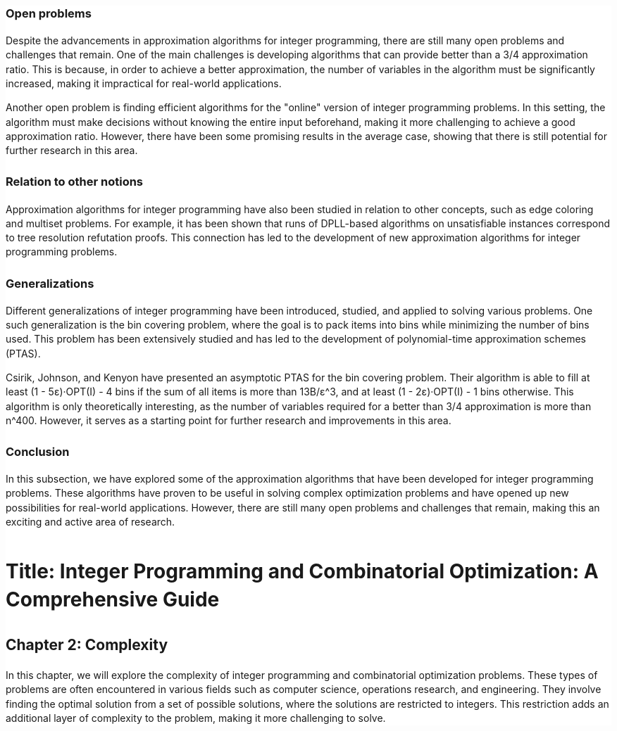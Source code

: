 ### Open problems

Despite the advancements in approximation algorithms for integer programming, there are still many open problems and challenges that remain. One of the main challenges is developing algorithms that can provide better than a 3/4 approximation ratio. This is because, in order to achieve a better approximation, the number of variables in the algorithm must be significantly increased, making it impractical for real-world applications.

Another open problem is finding efficient algorithms for the "online" version of integer programming problems. In this setting, the algorithm must make decisions without knowing the entire input beforehand, making it more challenging to achieve a good approximation ratio. However, there have been some promising results in the average case, showing that there is still potential for further research in this area.

### Relation to other notions

Approximation algorithms for integer programming have also been studied in relation to other concepts, such as edge coloring and multiset problems. For example, it has been shown that runs of DPLL-based algorithms on unsatisfiable instances correspond to tree resolution refutation proofs. This connection has led to the development of new approximation algorithms for integer programming problems.

### Generalizations

Different generalizations of integer programming have been introduced, studied, and applied to solving various problems. One such generalization is the bin covering problem, where the goal is to pack items into bins while minimizing the number of bins used. This problem has been extensively studied and has led to the development of polynomial-time approximation schemes (PTAS).

Csirik, Johnson, and Kenyon have presented an asymptotic PTAS for the bin covering problem. Their algorithm is able to fill at least (1 - 5ε)·OPT(I) - 4 bins if the sum of all items is more than 13B/ε^3, and at least (1 - 2ε)·OPT(I) - 1 bins otherwise. This algorithm is only theoretically interesting, as the number of variables required for a better than 3/4 approximation is more than n^400. However, it serves as a starting point for further research and improvements in this area.

### Conclusion

In this subsection, we have explored some of the approximation algorithms that have been developed for integer programming problems. These algorithms have proven to be useful in solving complex optimization problems and have opened up new possibilities for real-world applications. However, there are still many open problems and challenges that remain, making this an exciting and active area of research.


# Title: Integer Programming and Combinatorial Optimization: A Comprehensive Guide

## Chapter 2: Complexity

In this chapter, we will explore the complexity of integer programming and combinatorial optimization problems. These types of problems are often encountered in various fields such as computer science, operations research, and engineering. They involve finding the optimal solution from a set of possible solutions, where the solutions are restricted to integers. This restriction adds an additional layer of complexity to the problem, making it more challenging to solve.
